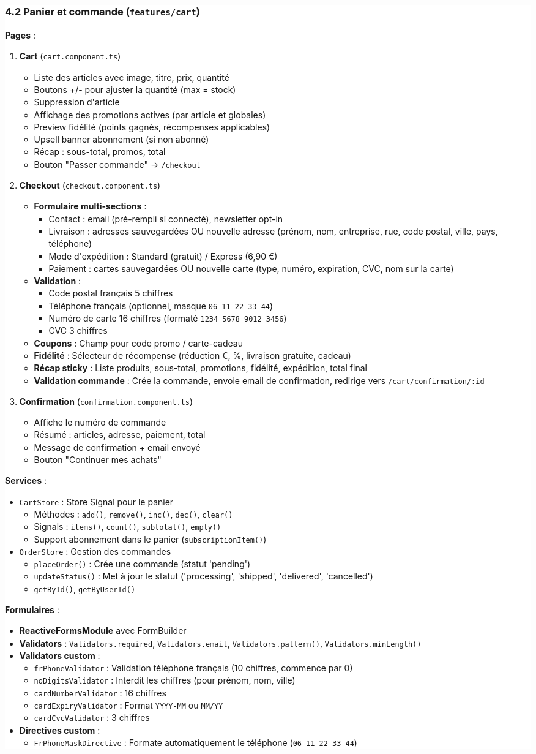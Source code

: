 
### 4.2 Panier et commande (`features/cart`)

**Pages** :

1. **Cart** (`cart.component.ts`)
   - Liste des articles avec image, titre, prix, quantité
   - Boutons +/- pour ajuster la quantité (max = stock)
   - Suppression d'article
   - Affichage des promotions actives (par article et globales)
   - Preview fidélité (points gagnés, récompenses applicables)
   - Upsell banner abonnement (si non abonné)
   - Récap : sous-total, promos, total
   - Bouton "Passer commande" → `/checkout`

2. **Checkout** (`checkout.component.ts`)
   - **Formulaire multi-sections** :
     - Contact : email (pré-rempli si connecté), newsletter opt-in
     - Livraison : adresses sauvegardées OU nouvelle adresse (prénom, nom, entreprise, rue, code postal, ville, pays, téléphone)
     - Mode d'expédition : Standard (gratuit) / Express (6,90 €)
     - Paiement : cartes sauvegardées OU nouvelle carte (type, numéro, expiration, CVC, nom sur la carte)
   - **Validation** :
     - Code postal français 5 chiffres
     - Téléphone français (optionnel, masque `06 11 22 33 44`)
     - Numéro de carte 16 chiffres (formaté `1234 5678 9012 3456`)
     - CVC 3 chiffres
   - **Coupons** : Champ pour code promo / carte-cadeau
   - **Fidélité** : Sélecteur de récompense (réduction €, %, livraison gratuite, cadeau)
   - **Récap sticky** : Liste produits, sous-total, promotions, fidélité, expédition, total final
   - **Validation commande** : Crée la commande, envoie email de confirmation, redirige vers `/cart/confirmation/:id`

3. **Confirmation** (`confirmation.component.ts`)
   - Affiche le numéro de commande
   - Résumé : articles, adresse, paiement, total
   - Message de confirmation + email envoyé
   - Bouton "Continuer mes achats"

**Services** :

- `CartStore` : Store Signal pour le panier
  - Méthodes : `add()`, `remove()`, `inc()`, `dec()`, `clear()`
  - Signals : `items()`, `count()`, `subtotal()`, `empty()`
  - Support abonnement dans le panier (`subscriptionItem()`)
- `OrderStore` : Gestion des commandes
  - `placeOrder()` : Crée une commande (statut 'pending')
  - `updateStatus()` : Met à jour le statut ('processing', 'shipped', 'delivered', 'cancelled')
  - `getById()`, `getByUserId()`

**Formulaires** :

- **ReactiveFormsModule** avec FormBuilder
- **Validators** : `Validators.required`, `Validators.email`, `Validators.pattern()`, `Validators.minLength()`
- **Validators custom** :
  - `frPhoneValidator` : Validation téléphone français (10 chiffres, commence par 0)
  - `noDigitsValidator` : Interdit les chiffres (pour prénom, nom, ville)
  - `cardNumberValidator` : 16 chiffres
  - `cardExpiryValidator` : Format `YYYY-MM` ou `MM/YY`
  - `cardCvcValidator` : 3 chiffres
- **Directives custom** :
  - `FrPhoneMaskDirective` : Formate automatiquement le téléphone (`06 11 22 33 44`)
